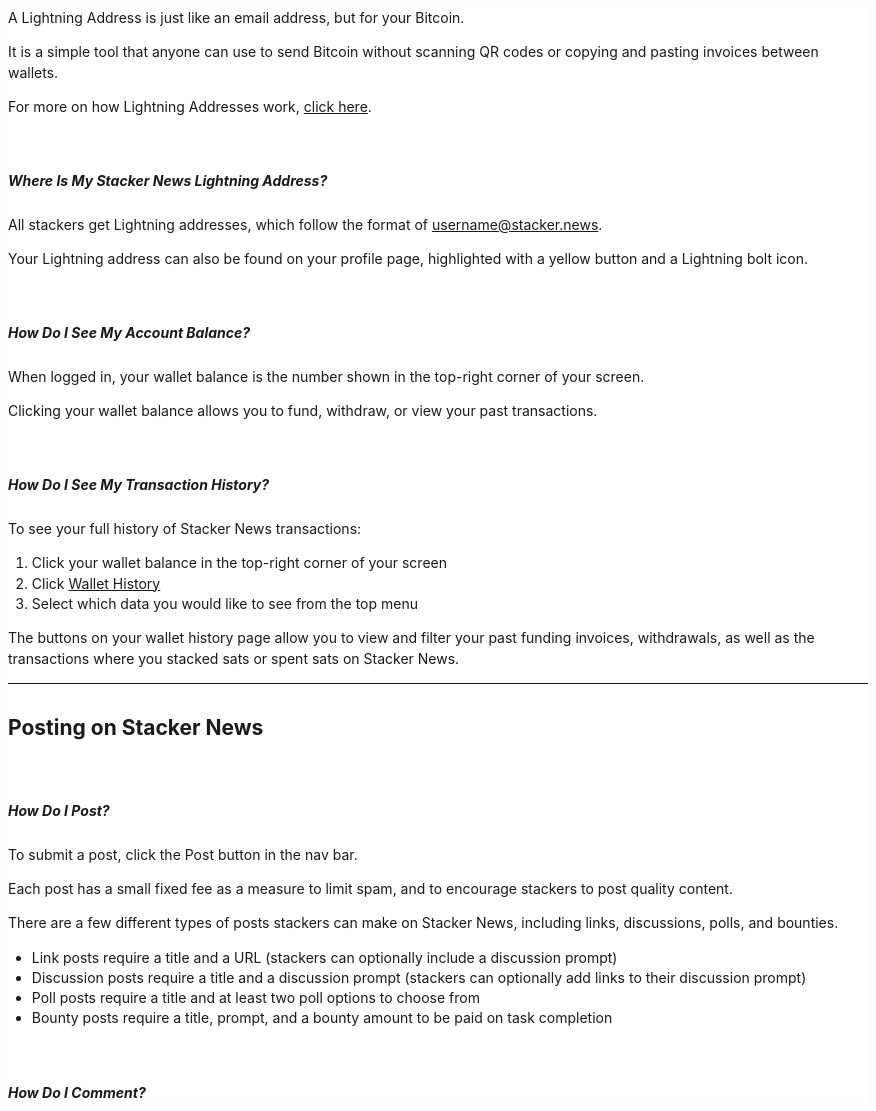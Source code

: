 A Lightning Address is just like an email address, but for your Bitcoin.

It is a simple tool that anyone can use to send Bitcoin without scanning QR codes or copying and pasting invoices between wallets.

For more on how Lightning Addresses work, [click here](https://lightningaddress.com/).

&lrm;
##### Where Is My Stacker News Lightning Address?

All stackers get Lightning addresses, which follow the format of username@stacker.news.

Your Lightning address can also be found on your profile page, highlighted with a yellow button and a Lightning bolt icon.

&lrm;
##### How Do I See My Account Balance?

When logged in, your wallet balance is the number shown in the top-right corner of your screen.

Clicking your wallet balance allows you to fund, withdraw, or view your past transactions.

&lrm;
##### How Do I See My Transaction History?

To see your full history of Stacker News transactions:

1. Click your wallet balance in the top-right corner of your screen
2. Click [Wallet History](https://stacker.news/satistics?inc=invoice,withdrawal,stacked,spent)
3. Select which data you would like to see from the top menu

The buttons on your wallet history page allow you to view and filter your past funding invoices, withdrawals, as well as the transactions where you stacked sats or spent sats on Stacker News.

-----

## Posting on Stacker News

&lrm;
##### How Do I Post?

To submit a post, click the Post button in the nav bar.

Each post has a small fixed fee as a measure to limit spam, and to encourage stackers to post quality content.

There are a few different types of posts stackers can make on Stacker News, including links, discussions, polls, and bounties.

- Link posts require a title and a URL (stackers can optionally include a discussion prompt)
- Discussion posts require a title and a discussion prompt (stackers can optionally add links to their discussion prompt)
- Poll posts require a title and at least two poll options to choose from
- Bounty posts require a title, prompt, and a bounty amount to be paid on task completion

&lrm;
##### How Do I Comment?
